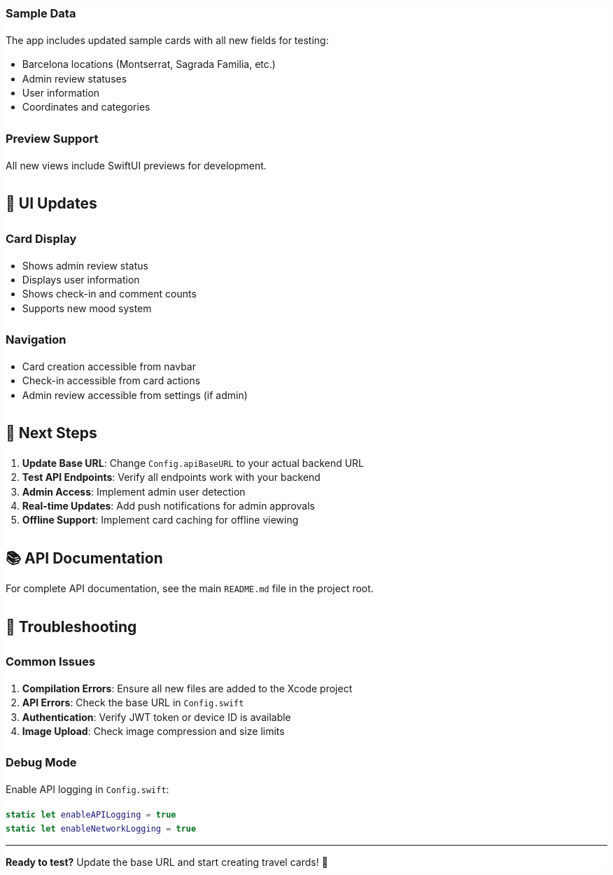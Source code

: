 ### **Sample Data**
The app includes updated sample cards with all new fields for testing:

- Barcelona locations (Montserrat, Sagrada Familia, etc.)
- Admin review statuses
- User information
- Coordinates and categories

### **Preview Support**
All new views include SwiftUI previews for development.

## 📱 **UI Updates**

### **Card Display**
- Shows admin review status
- Displays user information
- Shows check-in and comment counts
- Supports new mood system

### **Navigation**
- Card creation accessible from navbar
- Check-in accessible from card actions
- Admin review accessible from settings (if admin)

## 🚀 **Next Steps**

1. **Update Base URL**: Change `Config.apiBaseURL` to your actual backend URL
2. **Test API Endpoints**: Verify all endpoints work with your backend
3. **Admin Access**: Implement admin user detection
4. **Real-time Updates**: Add push notifications for admin approvals
5. **Offline Support**: Implement card caching for offline viewing

## 📚 **API Documentation**

For complete API documentation, see the main `README.md` file in the project root.

## 🐛 **Troubleshooting**

### **Common Issues**
1. **Compilation Errors**: Ensure all new files are added to the Xcode project
2. **API Errors**: Check the base URL in `Config.swift`
3. **Authentication**: Verify JWT token or device ID is available
4. **Image Upload**: Check image compression and size limits

### **Debug Mode**
Enable API logging in `Config.swift`:
```swift
static let enableAPILogging = true
static let enableNetworkLogging = true
```

---

**Ready to test?** Update the base URL and start creating travel cards! 🎉

